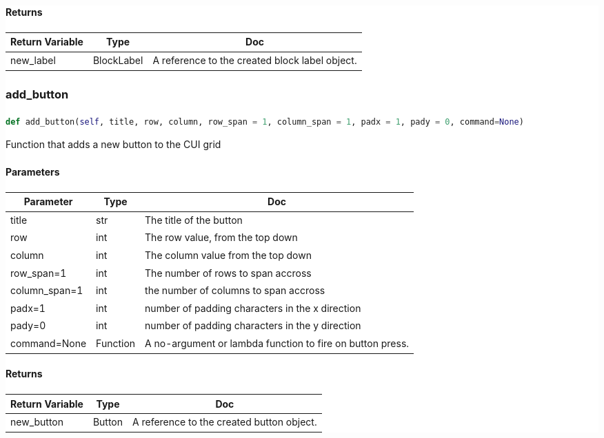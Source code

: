 #### Returns

 Return Variable  | Type  | Doc
-----|----------|-----
 new_label  |  BlockLabel | A reference to the created block label object.





### add_button

```python
def add_button(self, title, row, column, row_span = 1, column_span = 1, padx = 1, pady = 0, command=None)
```

Function that adds a new button to the CUI grid




#### Parameters

 Parameter  | Type  | Doc
-----|----------|-----
 title  |  str | The title of the button
 row  |  int | The row value, from the top down
 column  |  int | The column value from the top down
 row_span=1  |  int | The number of rows to span accross
 column_span=1  |  int | the number of columns to span accross
 padx=1  |  int | number of padding characters in the x direction
 pady=0  |  int | number of padding characters in the y direction
 command=None  |  Function | A no-argument or lambda function to fire on button press.

#### Returns

 Return Variable  | Type  | Doc
-----|----------|-----
 new_button  |  Button | A reference to the created button object.








